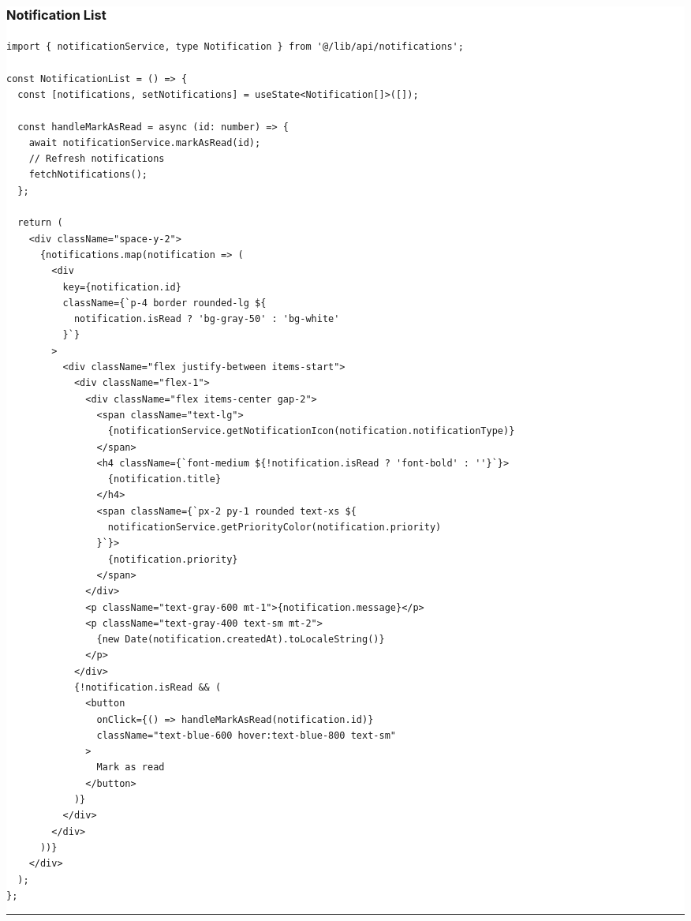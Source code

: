### **Notification List**
```tsx
import { notificationService, type Notification } from '@/lib/api/notifications';

const NotificationList = () => {
  const [notifications, setNotifications] = useState<Notification[]>([]);

  const handleMarkAsRead = async (id: number) => {
    await notificationService.markAsRead(id);
    // Refresh notifications
    fetchNotifications();
  };

  return (
    <div className="space-y-2">
      {notifications.map(notification => (
        <div 
          key={notification.id}
          className={`p-4 border rounded-lg ${
            notification.isRead ? 'bg-gray-50' : 'bg-white'
          }`}
        >
          <div className="flex justify-between items-start">
            <div className="flex-1">
              <div className="flex items-center gap-2">
                <span className="text-lg">
                  {notificationService.getNotificationIcon(notification.notificationType)}
                </span>
                <h4 className={`font-medium ${!notification.isRead ? 'font-bold' : ''}`}>
                  {notification.title}
                </h4>
                <span className={`px-2 py-1 rounded text-xs ${
                  notificationService.getPriorityColor(notification.priority)
                }`}>
                  {notification.priority}
                </span>
              </div>
              <p className="text-gray-600 mt-1">{notification.message}</p>
              <p className="text-gray-400 text-sm mt-2">
                {new Date(notification.createdAt).toLocaleString()}
              </p>
            </div>
            {!notification.isRead && (
              <button 
                onClick={() => handleMarkAsRead(notification.id)}
                className="text-blue-600 hover:text-blue-800 text-sm"
              >
                Mark as read
              </button>
            )}
          </div>
        </div>
      ))}
    </div>
  );
};
```

---